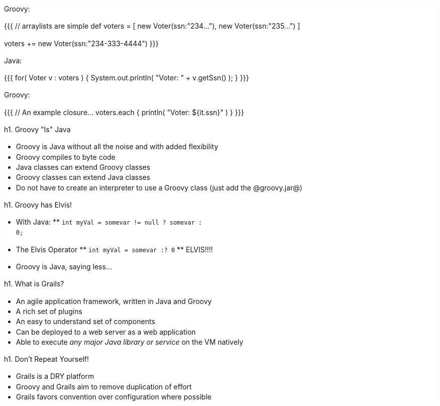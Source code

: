 Groovy:

{{{
// arraylists are simple
def voters = [
  new Voter(ssn:"234..."),
  new Voter(ssn:"235...") ]

voters += new Voter(ssn:"234-333-4444")
}}}

Java:

{{{
for( Voter v : voters ) {
  System.out.println( "Voter: " + v.getSsn() );
}
}}}

Groovy:

{{{
// An example closure...
voters.each {
  println( "Voter: ${it.ssn}" )
}
}}}


h1. Groovy "Is" Java

* Groovy is Java without all the noise and with added flexibility
* Groovy compiles to byte code
* Java classes can extend Groovy classes
* Groovy classes can extend Java classes
* Do not have to create an interpreter to use a Groovy class (just add the @groovy.jar@)

h1. Groovy has Elvis!

* With Java:
** <code>int myVal = somevar != null ? somevar : 0;</code>

* The Elvis Operator
** <code>int myVal = somevar :? 0</code>
** ELVIS!!!!

* Groovy is Java, saying less...

h1. What is Grails?

* An agile application framework, written in Java and Groovy
* A rich set of plugins
* An easy to understand set of components
* Can be deployed to a web server as a web application
* Able to execute *any major Java library or service* on the VM natively

h1. Don’t Repeat Yourself!

* Grails is a DRY platform
* Groovy and Grails aim to remove duplication of effort
* Grails favors convention over configuration where possible
